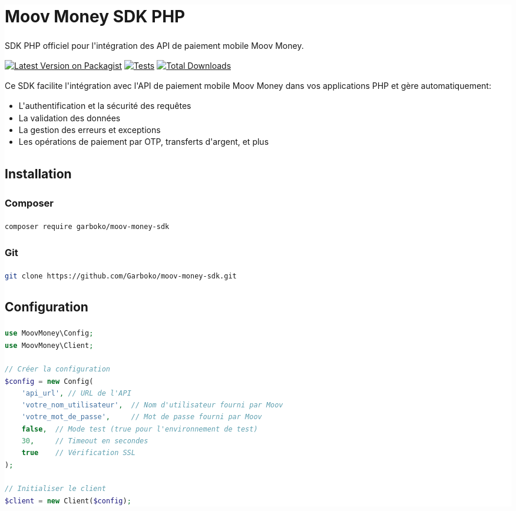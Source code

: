 # Moov Money SDK PHP

SDK PHP officiel pour l'intégration des API de paiement mobile Moov Money.

[![Latest Version on Packagist](https://img.shields.io/packagist/v/garboko/moov-money-sdk.svg?style=flat-square)](https://packagist.org/packages/garboko/moov-money-sdk)
[![Tests](https://img.shields.io/github/actions/workflow/status/garboko/moov-money-sdk/run-tests.yml?branch=main&label=tests&style=flat-square)](https://github.com/garboko/moov-money-sdk/actions/workflows/run-tests.yml)
[![Total Downloads](https://img.shields.io/packagist/dt/garboko/moov-money-sdk.svg?style=flat-square)](https://packagist.org/packages/garboko/moov-money-sdk)

Ce SDK facilite l'intégration avec l'API de paiement mobile Moov Money dans vos applications PHP et gère automatiquement:
- L'authentification et la sécurité des requêtes
- La validation des données
- La gestion des erreurs et exceptions
- Les opérations de paiement par OTP, transferts d'argent, et plus

## Installation

### Composer

```bash
composer require garboko/moov-money-sdk
```

### Git

```bash
git clone https://github.com/Garboko/moov-money-sdk.git
```

## Configuration

```php
use MoovMoney\Config;
use MoovMoney\Client;

// Créer la configuration
$config = new Config(
    'api_url', // URL de l'API
    'votre_nom_utilisateur',  // Nom d'utilisateur fourni par Moov
    'votre_mot_de_passe',     // Mot de passe fourni par Moov
    false,  // Mode test (true pour l'environnement de test)
    30,     // Timeout en secondes
    true    // Vérification SSL
);

// Initialiser le client
$client = new Client($config);
```
